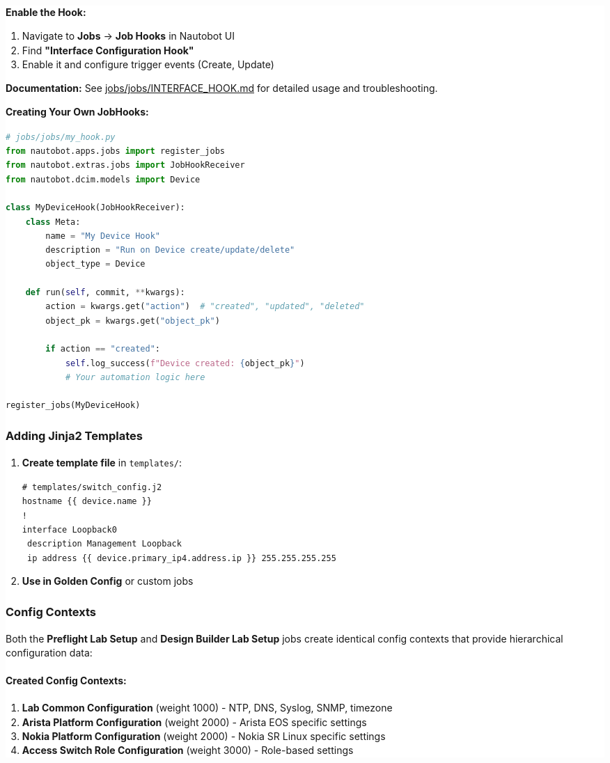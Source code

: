 **Enable the Hook:**
1. Navigate to **Jobs** → **Job Hooks** in Nautobot UI
2. Find **"Interface Configuration Hook"**
3. Enable it and configure trigger events (Create, Update)

**Documentation:** See [jobs/jobs/INTERFACE_HOOK.md](jobs/jobs/INTERFACE_HOOK.md) for detailed usage and troubleshooting.

**Creating Your Own JobHooks:**

```python
# jobs/jobs/my_hook.py
from nautobot.apps.jobs import register_jobs
from nautobot.extras.jobs import JobHookReceiver
from nautobot.dcim.models import Device

class MyDeviceHook(JobHookReceiver):
    class Meta:
        name = "My Device Hook"
        description = "Run on Device create/update/delete"
        object_type = Device
    
    def run(self, commit, **kwargs):
        action = kwargs.get("action")  # "created", "updated", "deleted"
        object_pk = kwargs.get("object_pk")
        
        if action == "created":
            self.log_success(f"Device created: {object_pk}")
            # Your automation logic here

register_jobs(MyDeviceHook)
```

### Adding Jinja2 Templates

1. **Create template file** in `templates/`:
   ```jinja2
   # templates/switch_config.j2
   hostname {{ device.name }}
   !
   interface Loopback0
    description Management Loopback
    ip address {{ device.primary_ip4.address.ip }} 255.255.255.255
   ```

2. **Use in Golden Config** or custom jobs

### Config Contexts

Both the **Preflight Lab Setup** and **Design Builder Lab Setup** jobs create identical config contexts that provide hierarchical configuration data:

#### Created Config Contexts:
1. **Lab Common Configuration** (weight 1000) - NTP, DNS, Syslog, SNMP, timezone
2. **Arista Platform Configuration** (weight 2000) - Arista EOS specific settings
3. **Nokia Platform Configuration** (weight 2000) - Nokia SR Linux specific settings  
4. **Access Switch Role Configuration** (weight 3000) - Role-based settings
